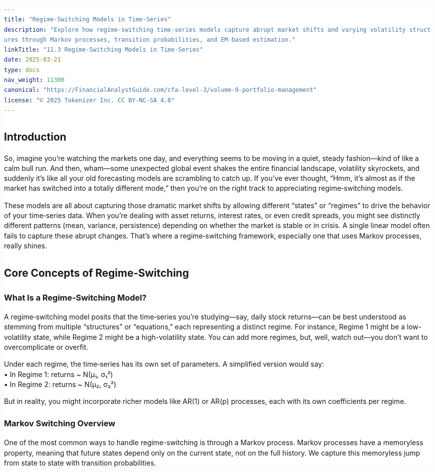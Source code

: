 ```yaml
---
title: "Regime‑Switching Models in Time‑Series"
description: "Explore how regime-switching time-series models capture abrupt market shifts and varying volatility structures through Markov processes, transition probabilities, and EM-based estimation."
linkTitle: "11.3 Regime‑Switching Models in Time‑Series"
date: 2025-03-21
type: docs
nav_weight: 11300
canonical: "https://FinancialAnalystGuide.com/cfa-level-3/volume-9-portfolio-management"
license: "© 2025 Tokenizer Inc. CC BY-NC-SA 4.0"
---
```


## Introduction

So, imagine you’re watching the markets one day, and everything seems to be moving in a quiet, steady fashion—kind of like a calm bull run. And then, wham—some unexpected global event shakes the entire financial landscape, volatility skyrockets, and suddenly it’s like all your old forecasting models are scrambling to catch up. If you’ve ever thought, “Hmm, it’s almost as if the market has switched into a totally different mode,” then you’re on the right track to appreciating regime‑switching models.

These models are all about capturing those dramatic market shifts by allowing different “states” or “regimes” to drive the behavior of your time‑series data. When you’re dealing with asset returns, interest rates, or even credit spreads, you might see distinctly different patterns (mean, variance, persistence) depending on whether the market is stable or in crisis. A single linear model often fails to capture these abrupt changes. That’s where a regime‑switching framework, especially one that uses Markov processes, really shines.

## Core Concepts of Regime‑Switching

### What Is a Regime‑Switching Model?

A regime‑switching model posits that the time‑series you’re studying—say, daily stock returns—can be best understood as stemming from multiple “structures” or “equations,” each representing a distinct regime. For instance, Regime 1 might be a low-volatility state, while Regime 2 might be a high-volatility state. You can add more regimes, but, well, watch out—you don’t want to overcomplicate or overfit.

Under each regime, the time‑series has its own set of parameters. A simplified version would say:  
• In Regime 1: returns ~ N(μ₁, σ₁²)  
• In Regime 2: returns ~ N(μ₂, σ₂²)  

But in reality, you might incorporate richer models like AR(1) or AR(p) processes, each with its own coefficients per regime.

### Markov Switching Overview

One of the most common ways to handle regime-switching is through a Markov process. Markov processes have a memoryless property, meaning that future states depend only on the current state, not on the full history. We capture this memoryless jump from state to state with transition probabilities.
